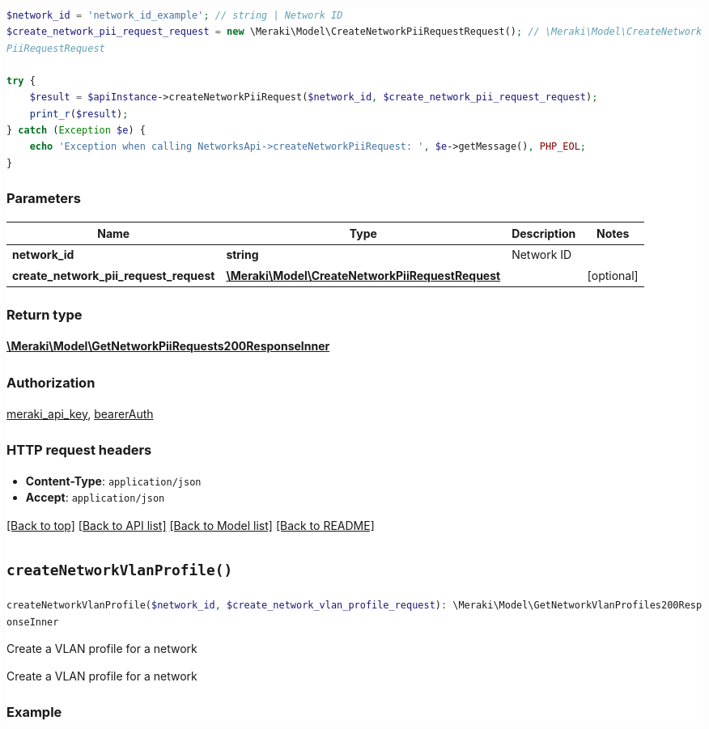```php
$network_id = 'network_id_example'; // string | Network ID
$create_network_pii_request_request = new \Meraki\Model\CreateNetworkPiiRequestRequest(); // \Meraki\Model\CreateNetworkPiiRequestRequest

try {
    $result = $apiInstance->createNetworkPiiRequest($network_id, $create_network_pii_request_request);
    print_r($result);
} catch (Exception $e) {
    echo 'Exception when calling NetworksApi->createNetworkPiiRequest: ', $e->getMessage(), PHP_EOL;
}
```

### Parameters

| Name | Type | Description  | Notes |
| ------------- | ------------- | ------------- | ------------- |
| **network_id** | **string**| Network ID | |
| **create_network_pii_request_request** | [**\Meraki\Model\CreateNetworkPiiRequestRequest**](../Model/CreateNetworkPiiRequestRequest.md)|  | [optional] |

### Return type

[**\Meraki\Model\GetNetworkPiiRequests200ResponseInner**](../Model/GetNetworkPiiRequests200ResponseInner.md)

### Authorization

[meraki_api_key](../../README.md#meraki_api_key), [bearerAuth](../../README.md#bearerAuth)

### HTTP request headers

- **Content-Type**: `application/json`
- **Accept**: `application/json`

[[Back to top]](#) [[Back to API list]](../../README.md#endpoints)
[[Back to Model list]](../../README.md#models)
[[Back to README]](../../README.md)

## `createNetworkVlanProfile()`

```php
createNetworkVlanProfile($network_id, $create_network_vlan_profile_request): \Meraki\Model\GetNetworkVlanProfiles200ResponseInner
```

Create a VLAN profile for a network

Create a VLAN profile for a network

### Example
